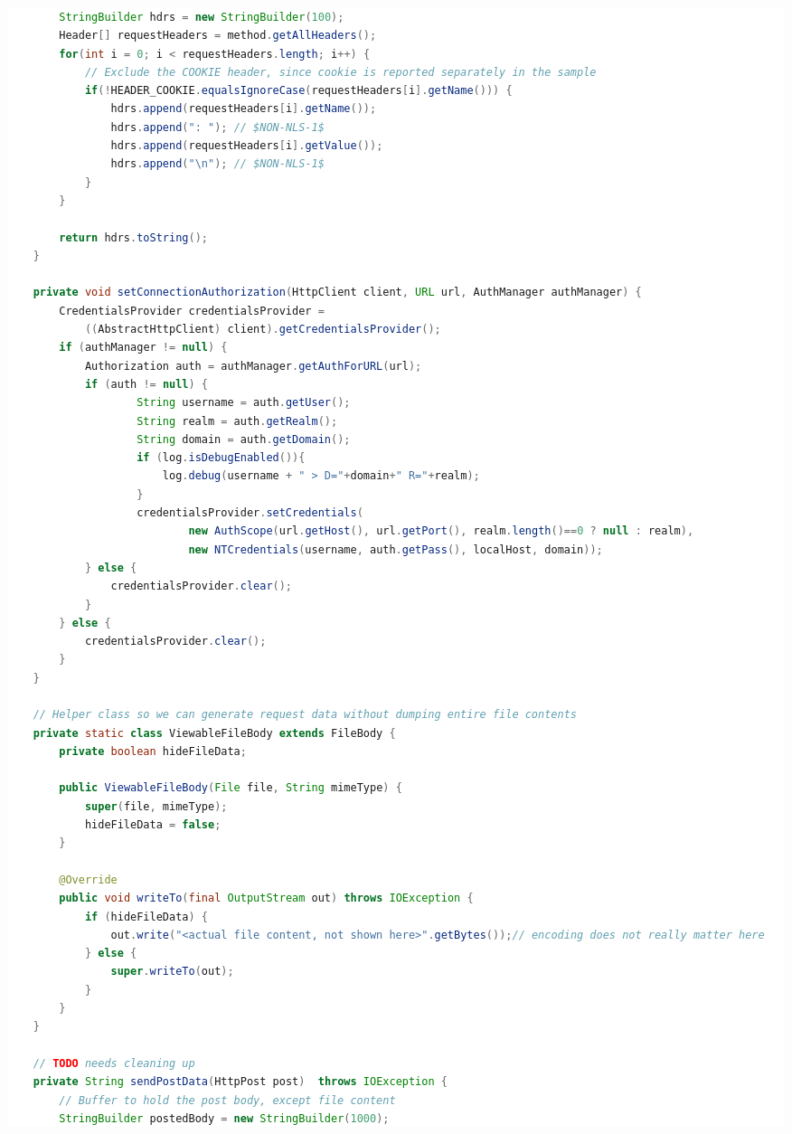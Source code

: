 ```java
        StringBuilder hdrs = new StringBuilder(100);
        Header[] requestHeaders = method.getAllHeaders();
        for(int i = 0; i < requestHeaders.length; i++) {
            // Exclude the COOKIE header, since cookie is reported separately in the sample
            if(!HEADER_COOKIE.equalsIgnoreCase(requestHeaders[i].getName())) {
                hdrs.append(requestHeaders[i].getName());
                hdrs.append(": "); // $NON-NLS-1$
                hdrs.append(requestHeaders[i].getValue());
                hdrs.append("\n"); // $NON-NLS-1$
            }
        }

        return hdrs.toString();
    }

    private void setConnectionAuthorization(HttpClient client, URL url, AuthManager authManager) {
        CredentialsProvider credentialsProvider = 
            ((AbstractHttpClient) client).getCredentialsProvider();
        if (authManager != null) {
            Authorization auth = authManager.getAuthForURL(url);
            if (auth != null) {
                    String username = auth.getUser();
                    String realm = auth.getRealm();
                    String domain = auth.getDomain();
                    if (log.isDebugEnabled()){
                        log.debug(username + " > D="+domain+" R="+realm);
                    }
                    credentialsProvider.setCredentials(
                            new AuthScope(url.getHost(), url.getPort(), realm.length()==0 ? null : realm),
                            new NTCredentials(username, auth.getPass(), localHost, domain));
            } else {
                credentialsProvider.clear();
            }
        } else {
            credentialsProvider.clear();            
        }
    }

    // Helper class so we can generate request data without dumping entire file contents
    private static class ViewableFileBody extends FileBody {
        private boolean hideFileData;
        
        public ViewableFileBody(File file, String mimeType) {
            super(file, mimeType);
            hideFileData = false;
        }

        @Override
        public void writeTo(final OutputStream out) throws IOException {
            if (hideFileData) {
                out.write("<actual file content, not shown here>".getBytes());// encoding does not really matter here
            } else {
                super.writeTo(out);
            }
        }
    }

    // TODO needs cleaning up
    private String sendPostData(HttpPost post)  throws IOException {
        // Buffer to hold the post body, except file content
        StringBuilder postedBody = new StringBuilder(1000);
```